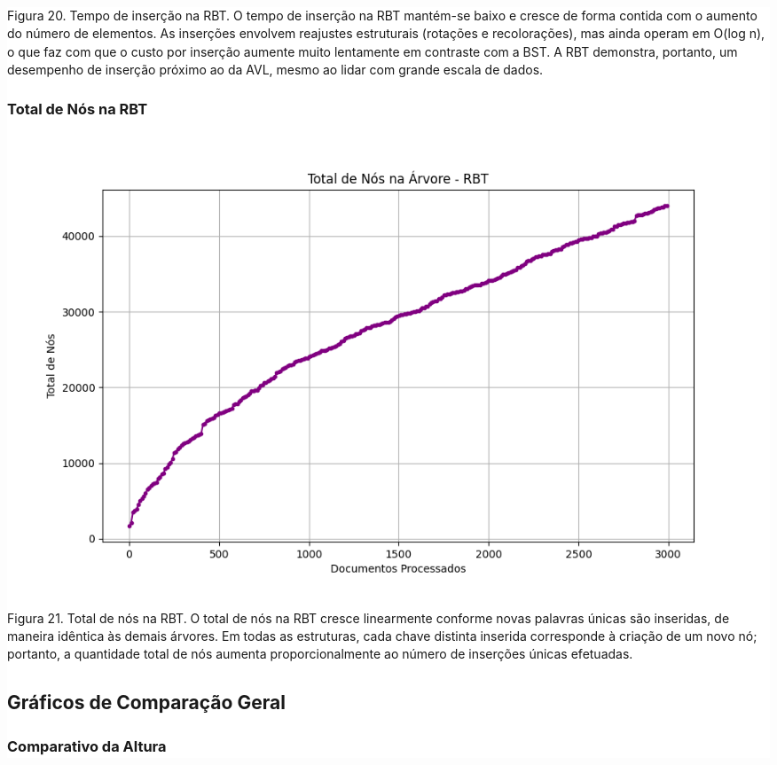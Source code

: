Figura 20. Tempo de inserção na RBT. O tempo de inserção na RBT mantém-se baixo e cresce de forma contida com o aumento do número de elementos. As inserções envolvem reajustes estruturais (rotações e recolorações), mas ainda operam em O(log n), o que faz com que o custo por inserção aumente muito lentamente em contraste com a BST. A RBT demonstra, portanto, um desempenho de inserção próximo ao da AVL, mesmo ao lidar com grande escala de dados.

### Total de Nós na RBT
![Total de nós na RBT](../analysis/graphs/rbt_total_nos.png)

Figura 21. Total de nós na RBT. O total de nós na RBT cresce linearmente conforme novas palavras únicas são inseridas, de maneira idêntica às demais árvores. Em todas as estruturas, cada chave distinta inserida corresponde à criação de um novo nó; portanto, a quantidade total de nós aumenta proporcionalmente ao número de inserções únicas efetuadas.

## Gráficos de Comparação Geral

### Comparativo da Altura